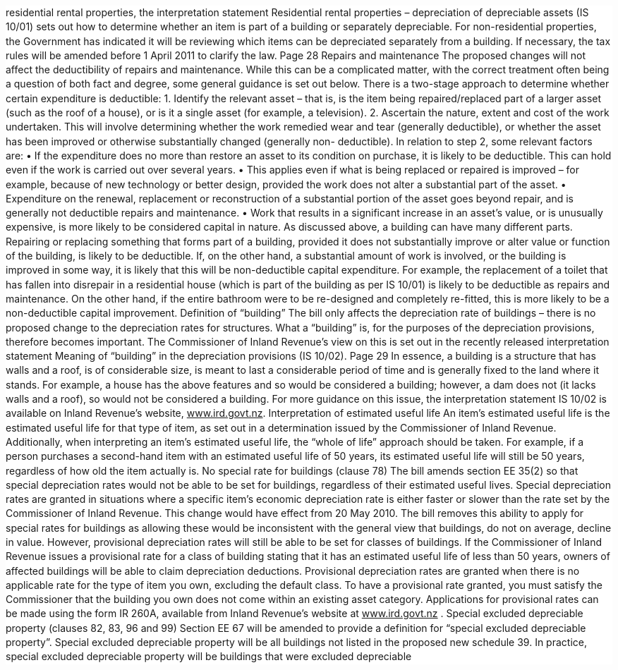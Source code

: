 residential rental properties, the interpretation statement Residential rental properties – depreciation of depreciable assets (IS 10/01) sets out how to determine whether an item is part of a building or separately depreciable. For non-residential properties, the Government has indicated it will be reviewing which items can be depreciated separately from a building. If necessary, the tax rules will be amended before 1 April 2011 to clarify the law. Page 28 Repairs and maintenance The proposed changes will not affect the deductibility of repairs and maintenance. While this can be a complicated matter, with the correct treatment often being a question of both fact and degree, some general guidance is set out below. There is a two-stage approach to determine whether certain expenditure is deductible: 1. Identify the relevant asset – that is, is the item being repaired/replaced part of a larger asset (such as the roof of a house), or is it a single asset (for example, a television). 2. Ascertain the nature, extent and cost of the work undertaken. This will involve determining whether the work remedied wear and tear (generally deductible), or whether the asset has been improved or otherwise substantially changed (generally non- deductible). In relation to step 2, some relevant factors are: • If the expenditure does no more than restore an asset to its condition on purchase, it is likely to be deductible. This can hold even if the work is carried out over several years. • This applies even if what is being replaced or repaired is improved – for example, because of new technology or better design, provided the work does not alter a substantial part of the asset. • Expenditure on the renewal, replacement or reconstruction of a substantial portion of the asset goes beyond repair, and is generally not deductible repairs and maintenance. • Work that results in a significant increase in an asset’s value, or is unusually expensive, is more likely to be considered capital in nature. As discussed above, a building can have many different parts. Repairing or replacing something that forms part of a building, provided it does not substantially improve or alter value or function of the building, is likely to be deductible. If, on the other hand, a substantial amount of work is involved, or the building is improved in some way, it is likely that this will be non-deductible capital expenditure. For example, the replacement of a toilet that has fallen into disrepair in a residential house (which is part of the building as per IS 10/01) is likely to be deductible as repairs and maintenance. On the other hand, if the entire bathroom were to be re-designed and completely re-fitted, this is more likely to be a non-deductible capital improvement. Definition of “building” The bill only affects the depreciation rate of buildings – there is no proposed change to the depreciation rates for structures. What a “building” is, for the purposes of the depreciation provisions, therefore becomes important. The Commissioner of Inland Revenue’s view on this is set out in the recently released interpretation statement Meaning of “building” in the depreciation provisions (IS 10/02). Page 29 In essence, a building is a structure that has walls and a roof, is of considerable size, is meant to last a considerable period of time and is generally fixed to the land where it stands. For example, a house has the above features and so would be considered a building; however, a dam does not (it lacks walls and a roof), so would not be considered a building. For more guidance on this issue, the interpretation statement IS 10/02 is available on Inland Revenue’s website, www.ird.govt.nz. Interpretation of estimated useful life An item’s estimated useful life is the estimated useful life for that type of item, as set out in a determination issued by the Commissioner of Inland Revenue. Additionally, when interpreting an item’s estimated useful life, the “whole of life” approach should be taken. For example, if a person purchases a second-hand item with an estimated useful life of 50 years, its estimated useful life will still be 50 years, regardless of how old the item actually is. No special rate for buildings (clause 78) The bill amends section EE 35(2) so that special depreciation rates would not be able to be set for buildings, regardless of their estimated useful lives. Special depreciation rates are granted in situations where a specific item’s economic depreciation rate is either faster or slower than the rate set by the Commissioner of Inland Revenue. This change would have effect from 20 May 2010. The bill removes this ability to apply for special rates for buildings as allowing these would be inconsistent with the general view that buildings, do not on average, decline in value. However, provisional depreciation rates will still be able to be set for classes of buildings. If the Commissioner of Inland Revenue issues a provisional rate for a class of building stating that it has an estimated useful life of less than 50 years, owners of affected buildings will be able to claim depreciation deductions. Provisional depreciation rates are granted when there is no applicable rate for the type of item you own, excluding the default class. To have a provisional rate granted, you must satisfy the Commissioner that the building you own does not come within an existing asset category. Applications for provisional rates can be made using the form IR 260A, available from Inland Revenue’s website at www.ird.govt.nz . Special excluded depreciable property (clauses 82, 83, 96 and 99) Section EE 67 will be amended to provide a definition for “special excluded depreciable property”. Special excluded depreciable property will be all buildings not listed in the proposed new schedule 39. In practice, special excluded depreciable property will be buildings that were excluded depreciable